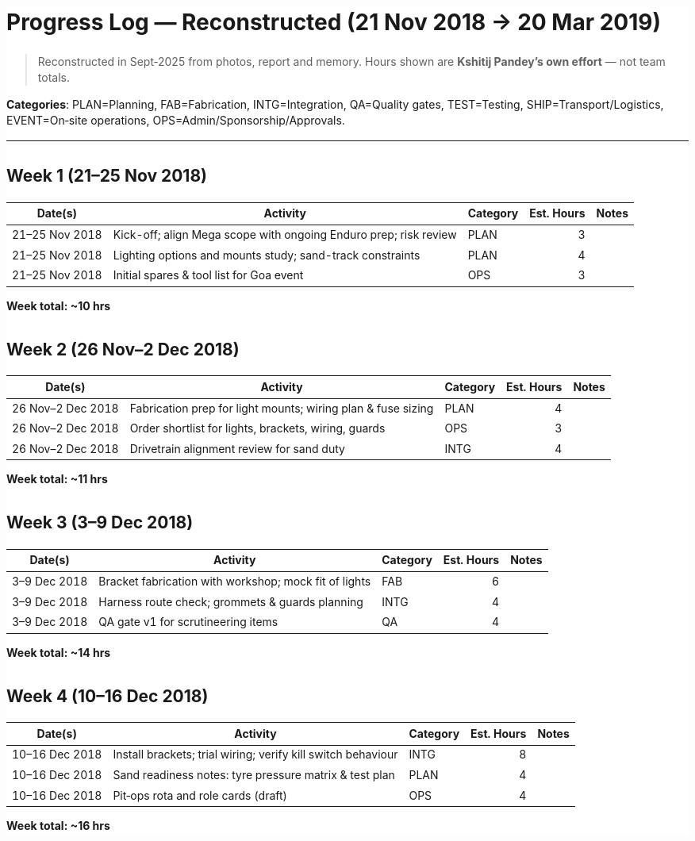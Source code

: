 # Progress Log — Reconstructed (21 Nov 2018 → 20 Mar 2019)
> Reconstructed in Sept‑2025 from photos, report and memory. Hours shown are **Kshitij Pandey’s own effort** — not team totals.

**Categories**: PLAN=Planning, FAB=Fabrication, INTG=Integration, QA=Quality gates, TEST=Testing, SHIP=Transport/Logistics, EVENT=On‑site operations, OPS=Admin/Sponsorship/Approvals.

---

## Week 1 (21–25 Nov 2018)
| Date(s) | Activity | Category | Est. Hours | Notes |
|---|---|---|---:|---|
| 21–25 Nov 2018 | Kick-off; align Mega scope with ongoing Enduro prep; risk review | PLAN | 3 |  |
| 21–25 Nov 2018 | Lighting options and mounts study; sand-track constraints | PLAN | 4 |  |
| 21–25 Nov 2018 | Initial spares & tool list for Goa event | OPS | 3 |  |
**Week total: ~10 hrs**

## Week 2 (26 Nov–2 Dec 2018)
| Date(s) | Activity | Category | Est. Hours | Notes |
|---|---|---|---:|---|
| 26 Nov–2 Dec 2018 | Fabrication prep for light mounts; wiring plan & fuse sizing | PLAN | 4 |  |
| 26 Nov–2 Dec 2018 | Order shortlist for lights, brackets, wiring, guards | OPS | 3 |  |
| 26 Nov–2 Dec 2018 | Drivetrain alignment review for sand duty | INTG | 4 |  |
**Week total: ~11 hrs**

## Week 3 (3–9 Dec 2018)
| Date(s) | Activity | Category | Est. Hours | Notes |
|---|---|---|---:|---|
| 3–9 Dec 2018 | Bracket fabrication with workshop; mock fit of lights | FAB | 6 |  |
| 3–9 Dec 2018 | Harness route check; grommets & guards planning | INTG | 4 |  |
| 3–9 Dec 2018 | QA gate v1 for scrutineering items | QA | 4 |  |
**Week total: ~14 hrs**

## Week 4 (10–16 Dec 2018)
| Date(s) | Activity | Category | Est. Hours | Notes |
|---|---|---|---:|---|
| 10–16 Dec 2018 | Install brackets; trial wiring; verify kill switch behaviour | INTG | 8 |  |
| 10–16 Dec 2018 | Sand readiness notes: tyre pressure matrix & test plan | PLAN | 4 |  |
| 10–16 Dec 2018 | Pit‑ops rota and role cards (draft) | OPS | 4 |  |
**Week total: ~16 hrs**
